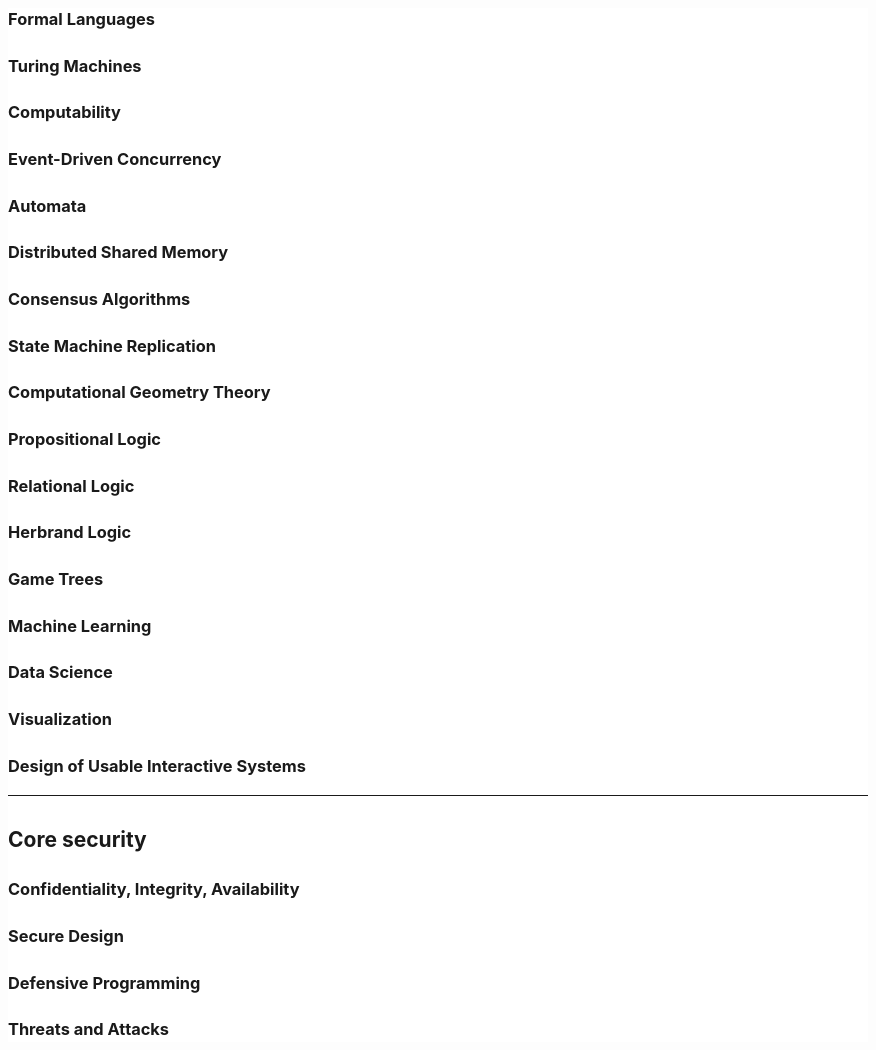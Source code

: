 ### Formal Languages

### Turing Machines

### Computability

### Event-Driven Concurrency

### Automata

### Distributed Shared Memory

### Consensus Algorithms

### State Machine Replication

### Computational Geometry Theory

### Propositional Logic

### Relational Logic

### Herbrand Logic

### Game Trees

### Machine Learning

### Data Science

### Visualization

### Design of Usable Interactive Systems

---

## Core security

### Confidentiality, Integrity, Availability

### Secure Design

### Defensive Programming

### Threats and Attacks
